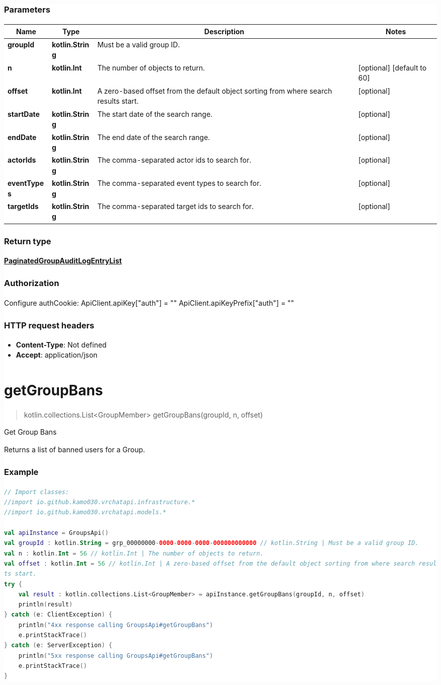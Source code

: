 ### Parameters

Name | Type | Description  | Notes
------------- | ------------- | ------------- | -------------
 **groupId** | **kotlin.String**| Must be a valid group ID. |
 **n** | **kotlin.Int**| The number of objects to return. | [optional] [default to 60]
 **offset** | **kotlin.Int**| A zero-based offset from the default object sorting from where search results start. | [optional]
 **startDate** | **kotlin.String**| The start date of the search range. | [optional]
 **endDate** | **kotlin.String**| The end date of the search range. | [optional]
 **actorIds** | **kotlin.String**| The comma-separated actor ids to search for. | [optional]
 **eventTypes** | **kotlin.String**| The comma-separated event types to search for. | [optional]
 **targetIds** | **kotlin.String**| The comma-separated target ids to search for. | [optional]

### Return type

[**PaginatedGroupAuditLogEntryList**](PaginatedGroupAuditLogEntryList.md)

### Authorization


Configure authCookie:
    ApiClient.apiKey["auth"] = ""
    ApiClient.apiKeyPrefix["auth"] = ""

### HTTP request headers

 - **Content-Type**: Not defined
 - **Accept**: application/json

<a name="getGroupBans"></a>
# **getGroupBans**
> kotlin.collections.List&lt;GroupMember&gt; getGroupBans(groupId, n, offset)

Get Group Bans

Returns a list of banned users for a Group.

### Example
```kotlin
// Import classes:
//import io.github.kamo030.vrchatapi.infrastructure.*
//import io.github.kamo030.vrchatapi.models.*

val apiInstance = GroupsApi()
val groupId : kotlin.String = grp_00000000-0000-0000-0000-000000000000 // kotlin.String | Must be a valid group ID.
val n : kotlin.Int = 56 // kotlin.Int | The number of objects to return.
val offset : kotlin.Int = 56 // kotlin.Int | A zero-based offset from the default object sorting from where search results start.
try {
    val result : kotlin.collections.List<GroupMember> = apiInstance.getGroupBans(groupId, n, offset)
    println(result)
} catch (e: ClientException) {
    println("4xx response calling GroupsApi#getGroupBans")
    e.printStackTrace()
} catch (e: ServerException) {
    println("5xx response calling GroupsApi#getGroupBans")
    e.printStackTrace()
}
```

